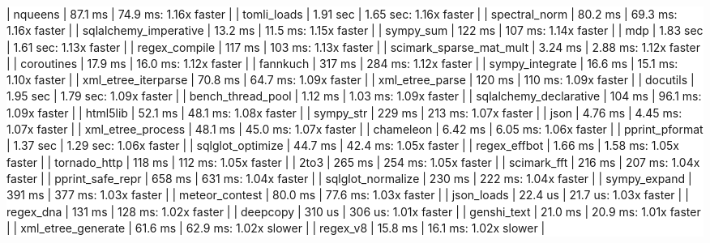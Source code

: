 | nqueens                  | 87.1 ms                                                         | 74.9 ms: 1.16x faster                                           |
| tomli_loads              | 1.91 sec                                                        | 1.65 sec: 1.16x faster                                          |
| spectral_norm            | 80.2 ms                                                         | 69.3 ms: 1.16x faster                                           |
| sqlalchemy_imperative    | 13.2 ms                                                         | 11.5 ms: 1.15x faster                                           |
| sympy_sum                | 122 ms                                                          | 107 ms: 1.14x faster                                            |
| mdp                      | 1.83 sec                                                        | 1.61 sec: 1.13x faster                                          |
| regex_compile            | 117 ms                                                          | 103 ms: 1.13x faster                                            |
| scimark_sparse_mat_mult  | 3.24 ms                                                         | 2.88 ms: 1.12x faster                                           |
| coroutines               | 17.9 ms                                                         | 16.0 ms: 1.12x faster                                           |
| fannkuch                 | 317 ms                                                          | 284 ms: 1.12x faster                                            |
| sympy_integrate          | 16.6 ms                                                         | 15.1 ms: 1.10x faster                                           |
| xml_etree_iterparse      | 70.8 ms                                                         | 64.7 ms: 1.09x faster                                           |
| xml_etree_parse          | 120 ms                                                          | 110 ms: 1.09x faster                                            |
| docutils                 | 1.95 sec                                                        | 1.79 sec: 1.09x faster                                          |
| bench_thread_pool        | 1.12 ms                                                         | 1.03 ms: 1.09x faster                                           |
| sqlalchemy_declarative   | 104 ms                                                          | 96.1 ms: 1.09x faster                                           |
| html5lib                 | 52.1 ms                                                         | 48.1 ms: 1.08x faster                                           |
| sympy_str                | 229 ms                                                          | 213 ms: 1.07x faster                                            |
| json                     | 4.76 ms                                                         | 4.45 ms: 1.07x faster                                           |
| xml_etree_process        | 48.1 ms                                                         | 45.0 ms: 1.07x faster                                           |
| chameleon                | 6.42 ms                                                         | 6.05 ms: 1.06x faster                                           |
| pprint_pformat           | 1.37 sec                                                        | 1.29 sec: 1.06x faster                                          |
| sqlglot_optimize         | 44.7 ms                                                         | 42.4 ms: 1.05x faster                                           |
| regex_effbot             | 1.66 ms                                                         | 1.58 ms: 1.05x faster                                           |
| tornado_http             | 118 ms                                                          | 112 ms: 1.05x faster                                            |
| 2to3                     | 265 ms                                                          | 254 ms: 1.05x faster                                            |
| scimark_fft              | 216 ms                                                          | 207 ms: 1.04x faster                                            |
| pprint_safe_repr         | 658 ms                                                          | 631 ms: 1.04x faster                                            |
| sqlglot_normalize        | 230 ms                                                          | 222 ms: 1.04x faster                                            |
| sympy_expand             | 391 ms                                                          | 377 ms: 1.03x faster                                            |
| meteor_contest           | 80.0 ms                                                         | 77.6 ms: 1.03x faster                                           |
| json_loads               | 22.4 us                                                         | 21.7 us: 1.03x faster                                           |
| regex_dna                | 131 ms                                                          | 128 ms: 1.02x faster                                            |
| deepcopy                 | 310 us                                                          | 306 us: 1.01x faster                                            |
| genshi_text              | 21.0 ms                                                         | 20.9 ms: 1.01x faster                                           |
| xml_etree_generate       | 61.6 ms                                                         | 62.9 ms: 1.02x slower                                           |
| regex_v8                 | 15.8 ms                                                         | 16.1 ms: 1.02x slower                                           |